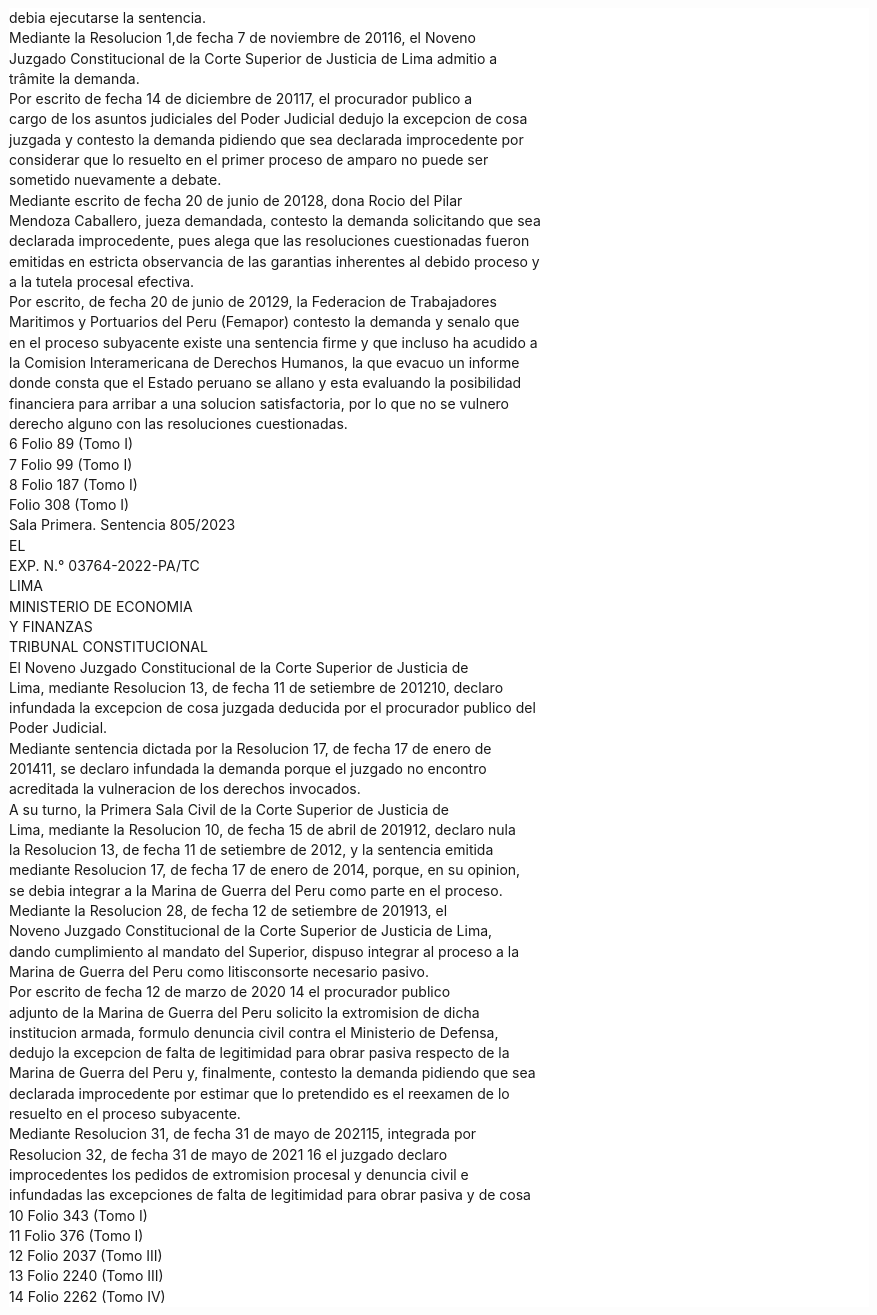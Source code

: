 debia ejecutarse la sentencia.  
Mediante la Resolucion 1,de fecha 7 de noviembre de 20116, el Noveno  
Juzgado Constitucional de la Corte Superior de Justicia de Lima admitio a  
trâmite la demanda.  
Por escrito de fecha 14 de diciembre de 20117, el procurador publico a  
cargo de los asuntos judiciales del Poder Judicial dedujo la excepcion de cosa  
juzgada y contesto la demanda pidiendo que sea declarada improcedente por  
considerar que lo resuelto en el primer proceso de amparo no puede ser  
sometido nuevamente a debate.  
Mediante escrito de fecha 20 de junio de 20128, dona Rocio del Pilar  
Mendoza Caballero, jueza demandada, contesto la demanda solicitando que sea  
declarada improcedente, pues alega que las resoluciones cuestionadas fueron  
emitidas en estricta observancia de las garantias inherentes al debido proceso y  
a la tutela procesal efectiva.  
Por escrito, de fecha 20 de junio de 20129, la Federacion de Trabajadores  
Maritimos y Portuarios del Peru (Femapor) contesto la demanda y senalo que  
en el proceso subyacente existe una sentencia firme y que incluso ha acudido a  
la Comision Interamericana de Derechos Humanos, la que evacuo un informe  
donde consta que el Estado peruano se allano y esta evaluando la posibilidad  
financiera para arribar a una solucion satisfactoria, por lo que no se vulnero  
derecho alguno con las resoluciones cuestionadas.  
6 Folio 89 (Tomo I)  
7 Folio 99 (Tomo I)  
8 Folio 187 (Tomo I)  
Folio 308 (Tomo I)  
Sala Primera. Sentencia 805/2023  
EL  
EXP. N.° 03764-2022-PA/TC  
LIMA  
MINISTERIO DE ECONOMIA  
Y FINANZAS  
TRIBUNAL CONSTITUCIONAL  
El Noveno Juzgado Constitucional de la Corte Superior de Justicia de  
Lima, mediante Resolucion 13, de fecha 11 de setiembre de 201210, declaro  
infundada la excepcion de cosa juzgada deducida por el procurador publico del  
Poder Judicial.  
Mediante sentencia dictada por la Resolucion 17, de fecha 17 de enero de  
201411, se declaro infundada la demanda porque el juzgado no encontro  
acreditada la vulneracion de los derechos invocados.  
A su turno, la Primera Sala Civil de la Corte Superior de Justicia de  
Lima, mediante la Resolucion 10, de fecha 15 de abril de 201912, declaro nula  
la Resolucion 13, de fecha 11 de setiembre de 2012, y la sentencia emitida  
mediante Resolucion 17, de fecha 17 de enero de 2014, porque, en su opinion,  
se debia integrar a la Marina de Guerra del Peru como parte en el proceso.  
Mediante la Resolucion 28, de fecha 12 de setiembre de 201913, el  
Noveno Juzgado Constitucional de la Corte Superior de Justicia de Lima,  
dando cumplimiento al mandato del Superior, dispuso integrar al proceso a la  
Marina de Guerra del Peru como litisconsorte necesario pasivo.  
Por escrito de fecha 12 de marzo de 2020 14 el procurador publico  
adjunto de la Marina de Guerra del Peru solicito la extromision de dicha  
institucion armada, formulo denuncia civil contra el Ministerio de Defensa,  
dedujo la excepcion de falta de legitimidad para obrar pasiva respecto de la  
Marina de Guerra del Peru y, finalmente, contesto la demanda pidiendo que sea  
declarada improcedente por estimar que lo pretendido es el reexamen de lo  
resuelto en el proceso subyacente.  
Mediante Resolucion 31, de fecha 31 de mayo de 202115, integrada por  
Resolucion 32, de fecha 31 de mayo de 2021 16 el juzgado declaro  
improcedentes los pedidos de extromision procesal y denuncia civil e  
infundadas las excepciones de falta de legitimidad para obrar pasiva y de cosa  
10 Folio 343 (Tomo I)  
11 Folio 376 (Tomo I)  
12 Folio 2037 (Tomo III)  
13 Folio 2240 (Tomo III)  
14 Folio 2262 (Tomo IV)  